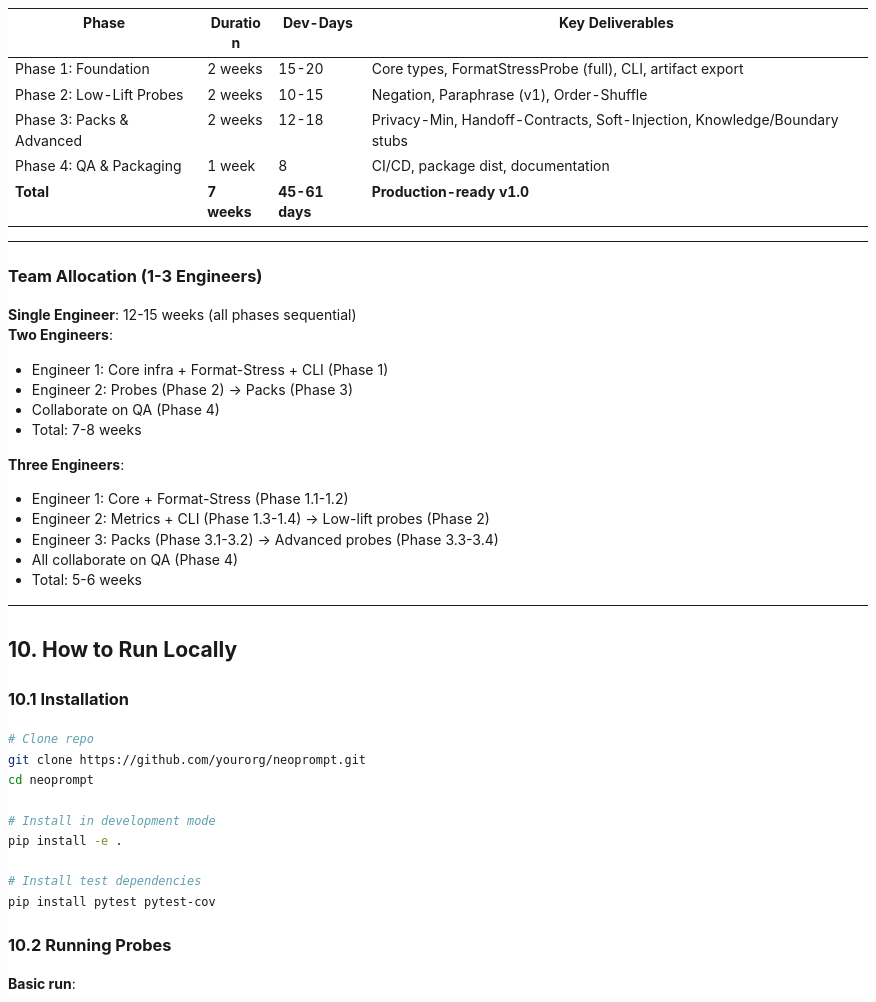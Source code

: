 |Phase                    |Duration   |Dev-Days      |Key Deliverables                                                        |
|-------------------------|-----------|--------------|------------------------------------------------------------------------|
|Phase 1: Foundation      |2 weeks    |15-20         |Core types, FormatStressProbe (full), CLI, artifact export              |
|Phase 2: Low-Lift Probes |2 weeks    |10-15         |Negation, Paraphrase (v1), Order-Shuffle                                |
|Phase 3: Packs & Advanced|2 weeks    |12-18         |Privacy-Min, Handoff-Contracts, Soft-Injection, Knowledge/Boundary stubs|
|Phase 4: QA & Packaging  |1 week     |8             |CI/CD, package dist, documentation                                      |
|**Total**                |**7 weeks**|**45-61 days**|**Production-ready v1.0**                                               |

-----

### **Team Allocation (1-3 Engineers)**

**Single Engineer**: 12-15 weeks (all phases sequential)  
**Two Engineers**:

- Engineer 1: Core infra + Format-Stress + CLI (Phase 1)
- Engineer 2: Probes (Phase 2) → Packs (Phase 3)
- Collaborate on QA (Phase 4)
- Total: 7-8 weeks

**Three Engineers**:

- Engineer 1: Core + Format-Stress (Phase 1.1-1.2)
- Engineer 2: Metrics + CLI (Phase 1.3-1.4) → Low-lift probes (Phase 2)
- Engineer 3: Packs (Phase 3.1-3.2) → Advanced probes (Phase 3.3-3.4)
- All collaborate on QA (Phase 4)
- Total: 5-6 weeks

-----

## 10. How to Run Locally

### 10.1 Installation

```bash
# Clone repo
git clone https://github.com/yourorg/neoprompt.git
cd neoprompt

# Install in development mode
pip install -e .

# Install test dependencies
pip install pytest pytest-cov
```

### 10.2 Running Probes

**Basic run**:
